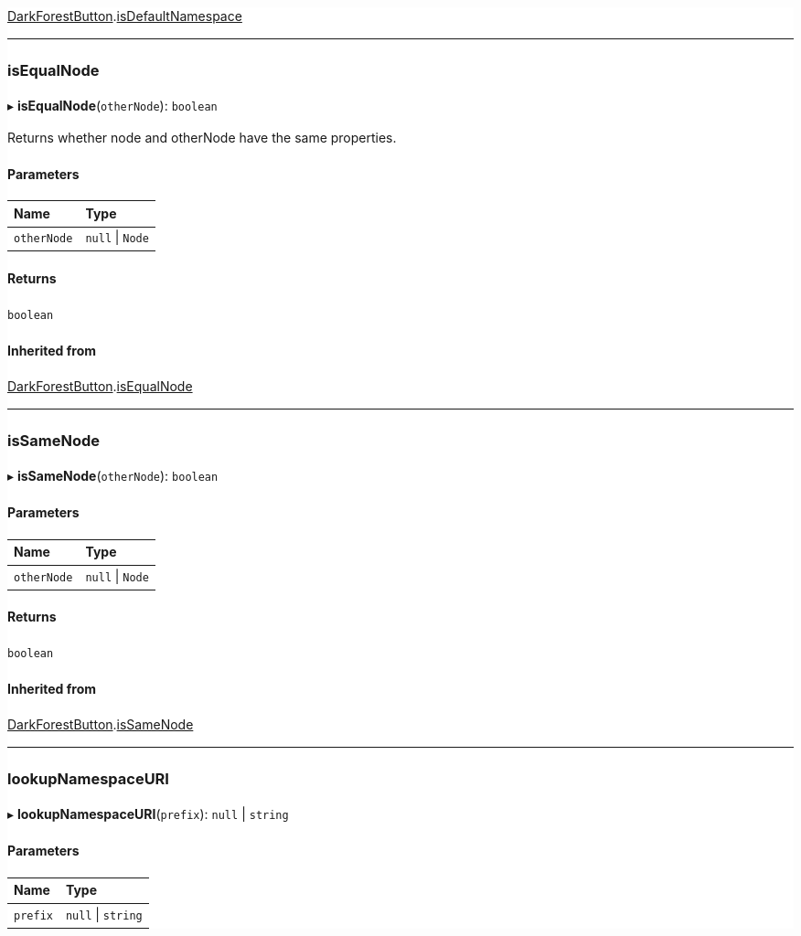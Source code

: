 [DarkForestButton](DarkForestButton.md).[isDefaultNamespace](DarkForestButton.md#isdefaultnamespace)

---

### isEqualNode

▸ **isEqualNode**(`otherNode`): `boolean`

Returns whether node and otherNode have the same properties.

#### Parameters

| Name        | Type             |
| :---------- | :--------------- |
| `otherNode` | `null` \| `Node` |

#### Returns

`boolean`

#### Inherited from

[DarkForestButton](DarkForestButton.md).[isEqualNode](DarkForestButton.md#isequalnode)

---

### isSameNode

▸ **isSameNode**(`otherNode`): `boolean`

#### Parameters

| Name        | Type             |
| :---------- | :--------------- |
| `otherNode` | `null` \| `Node` |

#### Returns

`boolean`

#### Inherited from

[DarkForestButton](DarkForestButton.md).[isSameNode](DarkForestButton.md#issamenode)

---

### lookupNamespaceURI

▸ **lookupNamespaceURI**(`prefix`): `null` \| `string`

#### Parameters

| Name     | Type               |
| :------- | :----------------- |
| `prefix` | `null` \| `string` |

